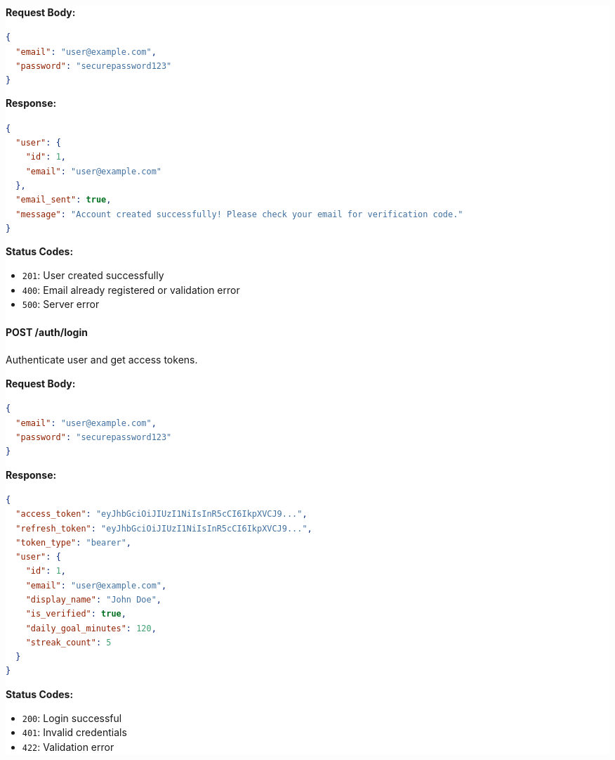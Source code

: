 **Request Body:**
```json
{
  "email": "user@example.com",
  "password": "securepassword123"
}
```

**Response:**
```json
{
  "user": {
    "id": 1,
    "email": "user@example.com"
  },
  "email_sent": true,
  "message": "Account created successfully! Please check your email for verification code."
}
```

**Status Codes:**
- `201`: User created successfully
- `400`: Email already registered or validation error
- `500`: Server error

#### POST /auth/login
Authenticate user and get access tokens.

**Request Body:**
```json
{
  "email": "user@example.com",
  "password": "securepassword123"
}
```

**Response:**
```json
{
  "access_token": "eyJhbGciOiJIUzI1NiIsInR5cCI6IkpXVCJ9...",
  "refresh_token": "eyJhbGciOiJIUzI1NiIsInR5cCI6IkpXVCJ9...",
  "token_type": "bearer",
  "user": {
    "id": 1,
    "email": "user@example.com",
    "display_name": "John Doe",
    "is_verified": true,
    "daily_goal_minutes": 120,
    "streak_count": 5
  }
}
```

**Status Codes:**
- `200`: Login successful
- `401`: Invalid credentials
- `422`: Validation error
